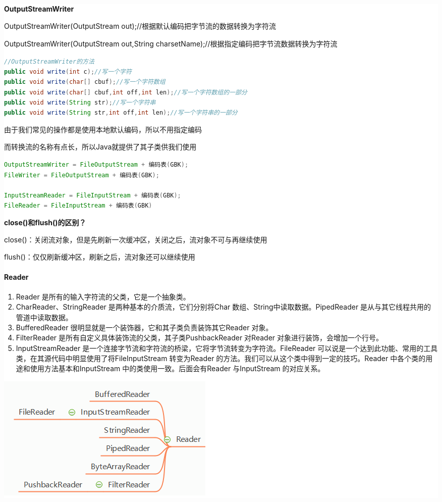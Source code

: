 **OutputStreamWriter**

OutputStreamWriter(OutputStream out);//根据默认编码把字节流的数据转换为字符流

OutputStreamWriter(OutputStream out,String charsetName);//根据指定编码把字节流数据转换为字符流

```java
//OutputStreamWriter的方法
public void write(int c);//写一个字符
public void write(char[] cbuf);//写一个字符数组
public void write(char[] cbuf,int off,int len);//写一个字符数组的一部分
public void write(String str);//写一个字符串
public void write(String str,int off,int len);//写一个字符串的一部分
```



由于我们常见的操作都是使用本地默认编码，所以不用指定编码

而转换流的名称有点长，所以Java就提供了其子类供我们使用

```java
OutputStreamWriter = FileOutputStream + 编码表(GBK);
FileWriter = FileOutputStream + 编码表(GBK);

InputStreamReader = FileInputStream + 编码表(GBK);
FileReader = FileInputStream + 编码表(GBK)
```

**close()和flush()的区别？**

close()：关闭流对象，但是先刷新一次缓冲区，关闭之后，流对象不可与再继续使用

flush()：仅仅刷新缓冲区，刷新之后，流对象还可以继续使用



#### Reader

1. Reader 是所有的输入字符流的父类，它是一个抽象类。
2. CharReader、StringReader 是两种基本的介质流，它们分别将Char 数组、String中读取数据。PipedReader 是从与其它线程共用的管道中读取数据。
3. BufferedReader 很明显就是一个装饰器，它和其子类负责装饰其它Reader 对象。
4. FilterReader 是所有自定义具体装饰流的父类，其子类PushbackReader 对Reader 对象进行装饰，会增加一个行号。
5. InputStreamReader 是一个连接字节流和字符流的桥梁，它将字节流转变为字符流。FileReader 可以说是一个达到此功能、常用的工具类，在其源代码中明显使用了将FileInputStream 转变为Reader 的方法。我们可以从这个类中得到一定的技巧。Reader 中各个类的用途和使用方法基本和InputStream 中的类使用一致。后面会有Reader 与InputStream 的对应关系。

![reader](JavaSE-IO/reader.png)

